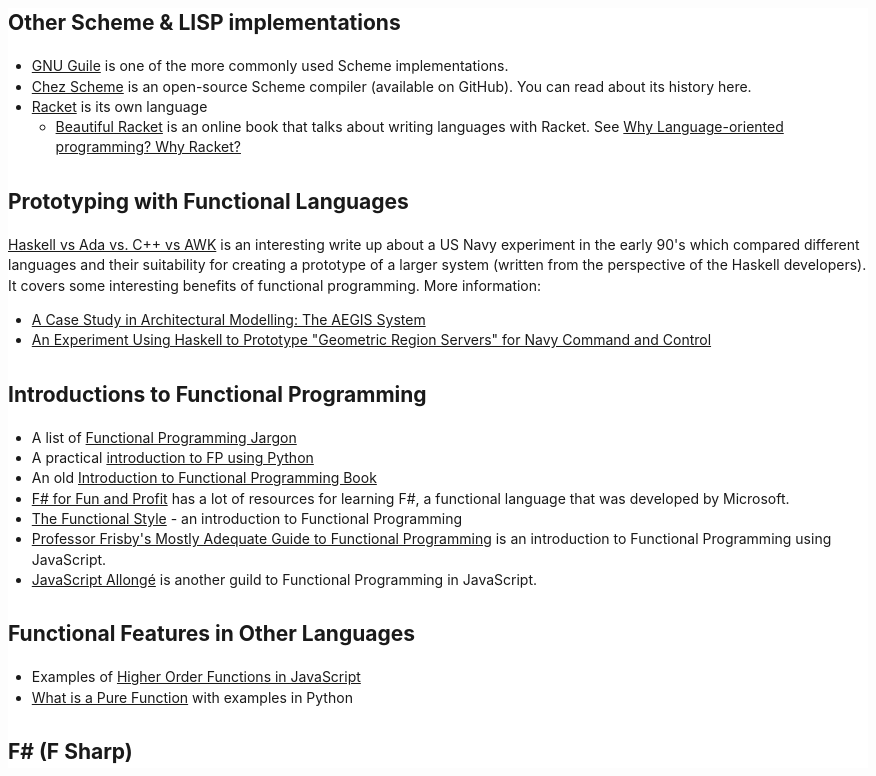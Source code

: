 ## Other Scheme & LISP implementations

- [GNU Guile](https://www.gnu.org/software/guile/) is one of the more commonly used Scheme implementations.
- [Chez Scheme](https://github.com/cisco/ChezScheme) is an open-source Scheme compiler (available on GitHub).  You can read about its history here.
- [Racket](https://racket-lang.org/) is its own language
  - [Beautiful Racket](https://beautifulracket.com/) is an online book that talks about writing languages with Racket.  See [Why Language-oriented programming?  Why Racket?](https://beautifulracket.com/appendix/why-lop-why-racket.html)

## Prototyping with Functional Languages

[Haskell vs Ada vs. C++ vs AWK](http://haskell.cs.yale.edu/wp-content/uploads/2011/03/HaskellVsAda-NSWC.pdf) is an interesting write up about a US Navy experiment in the early 90's which compared different languages and their suitability for creating a prototype of a larger system (written from the perspective of the Haskell developers).  It covers some interesting benefits of functional programming.
More information:

- [A Case Study in Architectural Modelling: The AEGIS System](http://www.cs.cmu.edu/afs/cs/project/able/ftp/aegis-iwssd8/aegis-iwssd8.pdf)
- [An Experiment Using Haskell to Prototype "Geometric Region Servers" for Navy Command and Control](http://www.cs.yale.edu/publications/techreports/tr1031.pdf)

## Introductions to Functional Programming

- A list of [Functional Programming Jargon](https://github.com/hemanth/functional-programming-jargon/blob/master/readme.md)
- A practical [introduction to FP using Python](https://maryrosecook.com/blog/post/a-practical-introduction-to-functional-programming)
- An old [Introduction to Functional Programming Book](http://usi-pl.github.io/lc/sp-2015/doc/Bird_Wadler.%20Introduction%20to%20Functional%20Programming.1ed.pdf)
- [F# for Fun and Profit](https://fsharpforfunandprofit.com/) has a lot of resources for learning F#, a functional language that was developed by Microsoft.
- [The Functional Style](https://codurance.com/2018/08/09/the-functional-style-part-1/) - an introduction to Functional Programming
- [Professor Frisby's Mostly Adequate Guide to Functional Programming](https://github.com/MostlyAdequate/mostly-adequate-guide) is an introduction to Functional Programming using JavaScript.
- [JavaScript Allongé](https://leanpub.com/javascriptallongesix/read) is another guild to Functional Programming in JavaScript.

## Functional Features in Other Languages

- Examples of [Higher Order Functions in JavaScript](https://medium.com/better-programming/the-power-of-higher-order-functions-in-javascript-91fc8edc3a7a)
- [What is a Pure Function](https://medium.com/better-programming/what-is-a-pure-function-3b4af9352f6f) with examples in Python

## F# (F Sharp)
